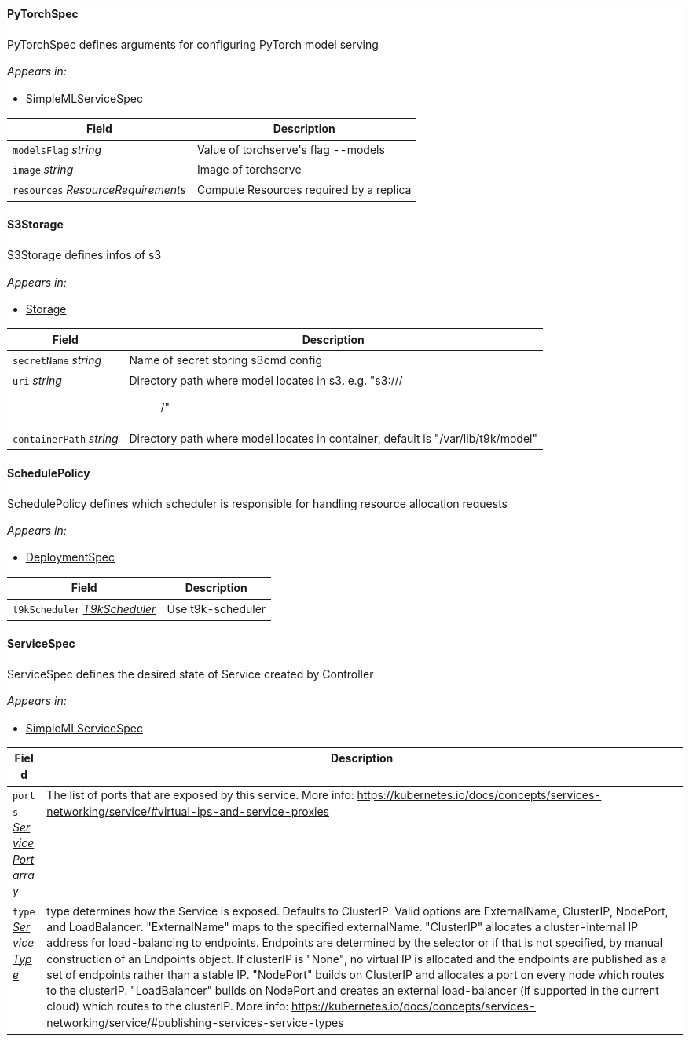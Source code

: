 
#### PyTorchSpec



PyTorchSpec defines arguments for configuring PyTorch model serving

_Appears in:_
- [SimpleMLServiceSpec](#simplemlservicespec)

| Field | Description |
| --- | --- |
| `modelsFlag` _string_ | Value of torchserve's flag --models |
| `image` _string_ | Image of torchserve |
| `resources` _<a target="_blank" rel="noopener noreferrer" href="https://kubernetes.io/docs/reference/generated/kubernetes-api/v1.24/#resourcerequirements-v1-core">ResourceRequirements</a>_ | Compute Resources required by a replica |


#### S3Storage



S3Storage defines infos of s3

_Appears in:_
- [Storage](#storage)

| Field | Description |
| --- | --- |
| `secretName` _string_ | Name of secret storing s3cmd config |
| `uri` _string_ | Directory path where model locates in s3. e.g. "s3://<bucket>/<dir>/" |
| `containerPath` _string_ | Directory path where model locates in container, default is "/var/lib/t9k/model" |


#### SchedulePolicy



SchedulePolicy defines which scheduler is responsible for handling resource allocation requests

_Appears in:_
- [DeploymentSpec](#deploymentspec)

| Field | Description |
| --- | --- |
| `t9kScheduler` _[T9kScheduler](#t9kscheduler)_ | Use t9k-scheduler |


#### ServiceSpec



ServiceSpec defines the desired state of Service created by Controller

_Appears in:_
- [SimpleMLServiceSpec](#simplemlservicespec)

| Field | Description |
| --- | --- |
| `ports` _<a target="_blank" rel="noopener noreferrer" href="https://kubernetes.io/docs/reference/generated/kubernetes-api/v1.24/#serviceport-v1-core">ServicePort</a> array_ | The list of ports that are exposed by this service. More info: https://kubernetes.io/docs/concepts/services-networking/service/#virtual-ips-and-service-proxies |
| `type` _<a target="_blank" rel="noopener noreferrer" href="https://kubernetes.io/docs/reference/generated/kubernetes-api/v1.24/#servicetype-v1-core">ServiceType</a>_ | type determines how the Service is exposed. Defaults to ClusterIP. Valid options are ExternalName, ClusterIP, NodePort, and LoadBalancer. "ExternalName" maps to the specified externalName. "ClusterIP" allocates a cluster-internal IP address for load-balancing to endpoints. Endpoints are determined by the selector or if that is not specified, by manual construction of an Endpoints object. If clusterIP is "None", no virtual IP is allocated and the endpoints are published as a set of endpoints rather than a stable IP. "NodePort" builds on ClusterIP and allocates a port on every node which routes to the clusterIP. "LoadBalancer" builds on NodePort and creates an external load-balancer (if supported in the current cloud) which routes to the clusterIP. More info: https://kubernetes.io/docs/concepts/services-networking/service/#publishing-services-service-types |
